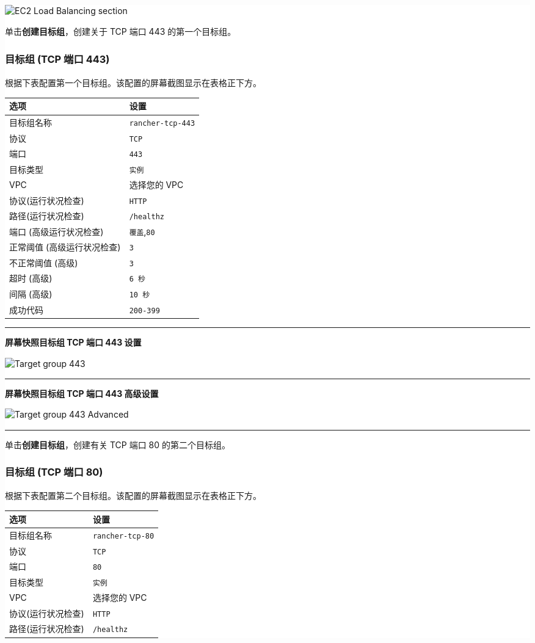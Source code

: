 ![EC2 Load Balancing section](/img/rancher/ha/nlb/ec2-loadbalancing.png)

单击**创建目标组**，创建关于 TCP 端口 443 的第一个目标组。

### 目标组 (TCP 端口 443)

根据下表配置第一个目标组。该配置的屏幕截图显示在表格正下方。

| 选项                        | 设置              |
| :-------------------------- | :---------------- |
| 目标组名称                  | `rancher-tcp-443` |
| 协议                        | `TCP`             |
| 端口                        | `443`             |
| 目标类型                    | `实例`            |
| VPC                         | 选择您的 VPC      |
| 协议(运行状况检查)          | `HTTP`            |
| 路径(运行状况检查)          | `/healthz`        |
| 端口 (高级运行状况检查)     | `覆盖`,`80`       |
| 正常阈值 (高级运行状况检查) | `3`               |
| 不正常阈值 (高级)           | `3`               |
| 超时 (高级)                 | `6 秒`            |
| 间隔 (高级)                 | `10 秒`           |
| 成功代码                    | `200-399`         |

<hr />

**屏幕快照目标组 TCP 端口 443 设置**

![Target group 443](/img/rancher/ha/nlb/create-targetgroup-443.png)

<hr />

**屏幕快照目标组 TCP 端口 443 高级设置**

![Target group 443 Advanced](/img/rancher/ha/nlb/create-targetgroup-443-advanced.png)

<hr />

单击**创建目标组**，创建有关 TCP 端口 80 的第二个目标组。

### 目标组 (TCP 端口 80)

根据下表配置第二个目标组。该配置的屏幕截图显示在表格正下方。

| 选项                        | 设置             |
| :-------------------------- | :--------------- |
| 目标组名称                  | `rancher-tcp-80` |
| 协议                        | `TCP`            |
| 端口                        | `80`             |
| 目标类型                    | `实例`           |
| VPC                         | 选择您的 VPC     |
| 协议(运行状况检查)          | `HTTP`           |
| 路径(运行状况检查)          | `/healthz`       |